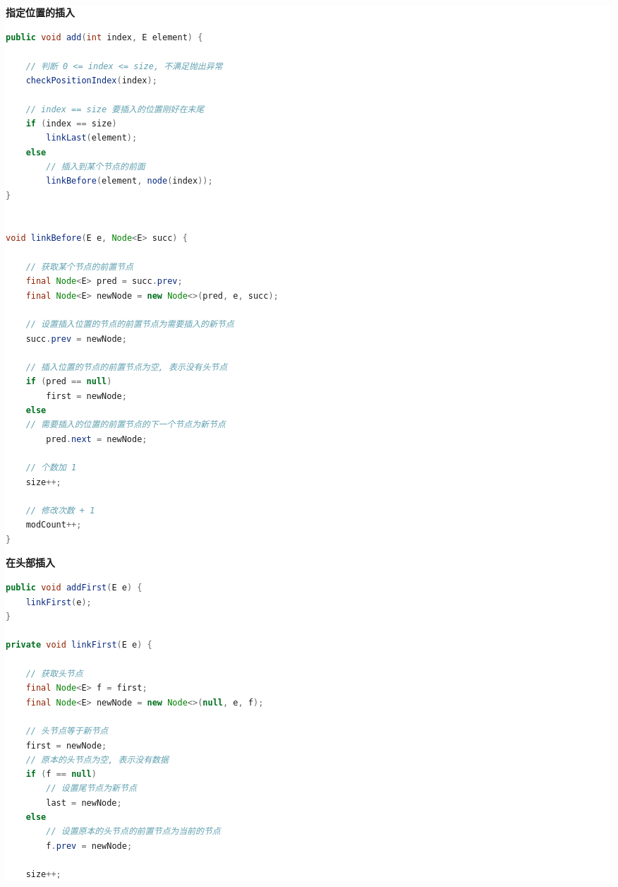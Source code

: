**指定位置的插入**

```java
public void add(int index, E element) {

    // 判断 0 <= index <= size, 不满足抛出异常
    checkPositionIndex(index);

    // index == size 要插入的位置刚好在末尾
    if (index == size)
        linkLast(element);
    else 
        // 插入到某个节点的前面
        linkBefore(element, node(index));    
}


void linkBefore(E e, Node<E> succ) {

    // 获取某个节点的前置节点
    final Node<E> pred = succ.prev;
    final Node<E> newNode = new Node<>(pred, e, succ);

    // 设置插入位置的节点的前置节点为需要插入的新节点
    succ.prev = newNode;

    // 插入位置的节点的前置节点为空, 表示没有头节点
    if (pred == null)
        first = newNode;
    else
    // 需要插入的位置的前置节点的下一个节点为新节点
        pred.next = newNode;    

    // 个数加 1
    size++;
    
    // 修改次数 + 1
    modCount++;        
}
```

**在头部插入**

```java
public void addFirst(E e) {
    linkFirst(e);
}

private void linkFirst(E e) {

    // 获取头节点
    final Node<E> f = first;
    final Node<E> newNode = new Node<>(null, e, f);

    // 头节点等于新节点
    first = newNode;
    // 原本的头节点为空, 表示没有数据
    if (f == null)
        // 设置尾节点为新节点
        last = newNode;
    else
        // 设置原本的头节点的前置节点为当前的节点
        f.prev = newNode;

    size++;
```